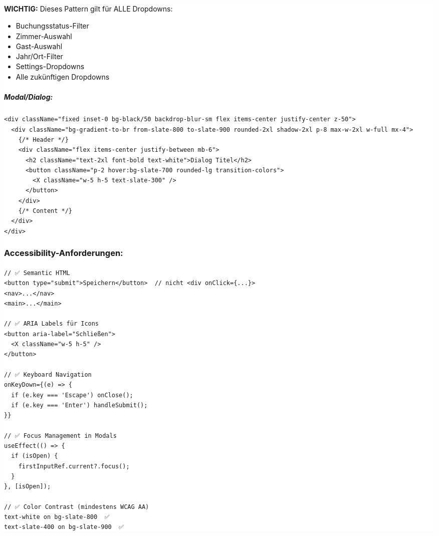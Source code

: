 **WICHTIG:** Dieses Pattern gilt für ALLE Dropdowns:
- Buchungsstatus-Filter
- Zimmer-Auswahl
- Gast-Auswahl
- Jahr/Ort-Filter
- Settings-Dropdowns
- Alle zukünftigen Dropdowns

##### Modal/Dialog:
```tsx
<div className="fixed inset-0 bg-black/50 backdrop-blur-sm flex items-center justify-center z-50">
  <div className="bg-gradient-to-br from-slate-800 to-slate-900 rounded-2xl shadow-2xl p-8 max-w-2xl w-full mx-4">
    {/* Header */}
    <div className="flex items-center justify-between mb-6">
      <h2 className="text-2xl font-bold text-white">Dialog Titel</h2>
      <button className="p-2 hover:bg-slate-700 rounded-lg transition-colors">
        <X className="w-5 h-5 text-slate-300" />
      </button>
    </div>
    {/* Content */}
  </div>
</div>
```

### Accessibility-Anforderungen:

```tsx
// ✅ Semantic HTML
<button type="submit">Speichern</button>  // nicht <div onClick={...}>
<nav>...</nav>
<main>...</main>

// ✅ ARIA Labels für Icons
<button aria-label="Schließen">
  <X className="w-5 h-5" />
</button>

// ✅ Keyboard Navigation
onKeyDown={(e) => {
  if (e.key === 'Escape') onClose();
  if (e.key === 'Enter') handleSubmit();
}}

// ✅ Focus Management in Modals
useEffect(() => {
  if (isOpen) {
    firstInputRef.current?.focus();
  }
}, [isOpen]);

// ✅ Color Contrast (mindestens WCAG AA)
text-white on bg-slate-800  ✅
text-slate-400 on bg-slate-900  ✅
```
